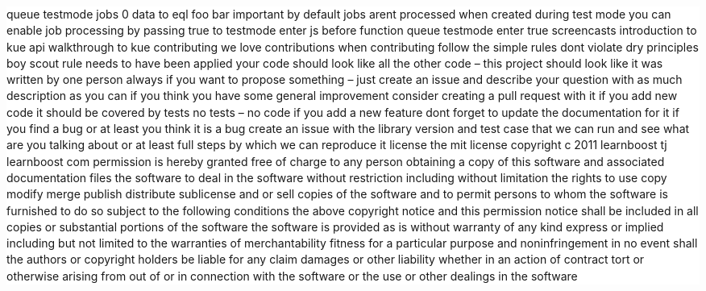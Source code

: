 queue testmode jobs 0 data to eql foo bar important by default jobs arent processed when created during test mode you can enable job processing by passing true to testmode enter js before function queue testmode enter true screencasts introduction to kue api walkthrough to kue contributing we love contributions when contributing follow the simple rules dont violate dry principles boy scout rule needs to have been applied your code should look like all the other code – this project should look like it was written by one person always if you want to propose something – just create an issue and describe your question with as much description as you can if you think you have some general improvement consider creating a pull request with it if you add new code it should be covered by tests no tests – no code if you add a new feature dont forget to update the documentation for it if you find a bug or at least you think it is a bug create an issue with the library version and test case that we can run and see what are you talking about or at least full steps by which we can reproduce it license the mit license copyright c 2011 learnboost tj learnboost com permission is hereby granted free of charge to any person obtaining a copy of this software and associated documentation files the software to deal in the software without restriction including without limitation the rights to use copy modify merge publish distribute sublicense and or sell copies of the software and to permit persons to whom the software is furnished to do so subject to the following conditions the above copyright notice and this permission notice shall be included in all copies or substantial portions of the software the software is provided as is without warranty of any kind express or implied including but not limited to the warranties of merchantability fitness for a particular purpose and noninfringement in no event shall the authors or copyright holders be liable for any claim damages or other liability whether in an action of contract tort or otherwise arising from out of or in connection with the software or the use or other dealings in the software